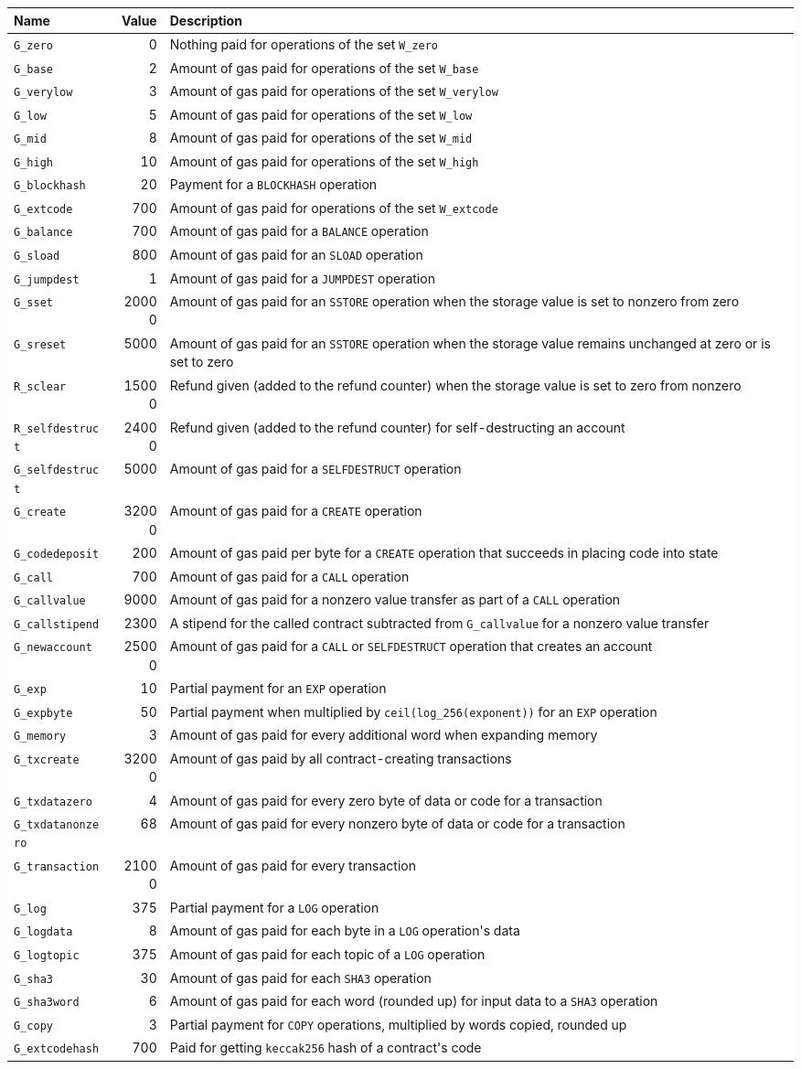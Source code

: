 | Name              | Value | Description                                                                                                     |
|:----------------- | -----:|:--------------------------------------------------------------------------------------------------------------- |
| `G_zero`          |     0 | Nothing paid for operations of the set `W_zero`                                                                 |
| `G_base`          |     2 | Amount of gas paid for operations of the set `W_base`                                                           |
| `G_verylow`       |     3 | Amount of gas paid for operations of the set `W_verylow`                                                        |
| `G_low`           |     5 | Amount of gas paid for operations of the set `W_low`                                                            |
| `G_mid`           |     8 | Amount of gas paid for operations of the set `W_mid`                                                            |
| `G_high`          |    10 | Amount of gas paid for operations of the set `W_high`                                                           |
| `G_blockhash`     |    20 | Payment for a `BLOCKHASH` operation                                                                             |
| `G_extcode`       |   700 | Amount of gas paid for operations of the set `W_extcode`                                                        |
| `G_balance`       |   700 | Amount of gas paid for a `BALANCE` operation                                                                    |
| `G_sload`         |   800 | Amount of gas paid for an `SLOAD` operation                                                                     |
| `G_jumpdest`      |     1 | Amount of gas paid for a `JUMPDEST` operation                                                                   |
| `G_sset`          | 20000 | Amount of gas paid for an `SSTORE` operation when the storage value is set to nonzero from zero                 |
| `G_sreset`        |  5000 | Amount of gas paid for an `SSTORE` operation when the storage value remains unchanged at zero or is set to zero |
| `R_sclear`        | 15000 | Refund given \(added to the refund counter\) when the storage value is set to zero from nonzero               |
| `R_selfdestruct`  | 24000 | Refund given \(added to the refund counter\) for self-destructing an account                                  |
| `G_selfdestruct`  |  5000 | Amount of gas paid for a `SELFDESTRUCT` operation                                                               |
| `G_create`        | 32000 | Amount of gas paid for a `CREATE` operation                                                                     |
| `G_codedeposit`   |   200 | Amount of gas paid per byte for a `CREATE` operation that succeeds in placing code into state                   |
| `G_call`          |   700 | Amount of gas paid for a `CALL` operation                                                                       |
| `G_callvalue`     |  9000 | Amount of gas paid for a nonzero value transfer as part of a `CALL` operation                                   |
| `G_callstipend`   |  2300 | A stipend for the called contract subtracted from `G_callvalue` for a nonzero value transfer                    |
| `G_newaccount`    | 25000 | Amount of gas paid for a `CALL` or `SELFDESTRUCT` operation that creates an account                             |
| `G_exp`           |    10 | Partial payment for an `EXP` operation                                                                          |
| `G_expbyte`       |    50 | Partial payment when multiplied by `ceil(log_256(exponent))` for an `EXP` operation                             |
| `G_memory`        |     3 | Amount of gas paid for every additional word when expanding memory                                              |
| `G_txcreate`      | 32000 | Amount of gas paid by all contract-creating transactions                                                        |
| `G_txdatazero`    |     4 | Amount of gas paid for every zero byte of data or code for a transaction                                        |
| `G_txdatanonzero` |    68 | Amount of gas paid for every nonzero byte of data or code for a transaction                                     |
| `G_transaction`   | 21000 | Amount of gas paid for every transaction                                                                        |
| `G_log`           |   375 | Partial payment for a `LOG` operation                                                                           |
| `G_logdata`       |     8 | Amount of gas paid for each byte in a `LOG` operation's data                                                    |
| `G_logtopic`      |   375 | Amount of gas paid for each topic of a `LOG` operation                                                          |
| `G_sha3`          |    30 | Amount of gas paid for each `SHA3` operation                                                                    |
| `G_sha3word`      |     6 | Amount of gas paid for each word \(rounded up\) for input data to a `SHA3` operation                          |
| `G_copy`          |     3 | Partial payment for `COPY` operations, multiplied by words copied, rounded up                                   |
| `G_extcodehash`   |   700 | Paid for getting `keccak256` hash of a contract's code                                                          |